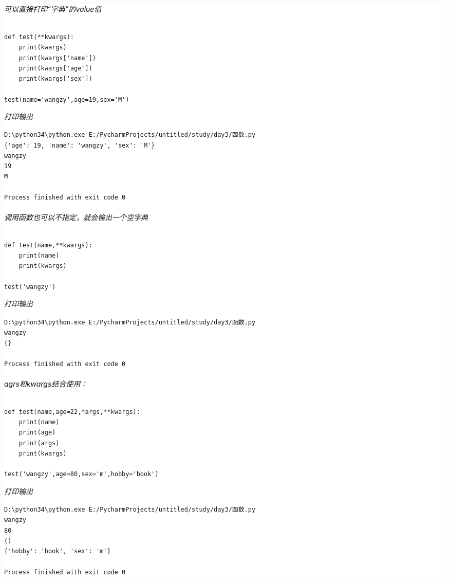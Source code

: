###### 可以直接打印“字典”的value值
```
def test(**kwargs):
    print(kwargs)
    print(kwargs['name'])
    print(kwargs['age'])
    print(kwargs['sex'])

test(name='wangzy',age=19,sex='M')
```
*打印输出*
```
D:\python34\python.exe E:/PycharmProjects/untitled/study/day3/函数.py
{'age': 19, 'name': 'wangzy', 'sex': 'M'}
wangzy
19
M

Process finished with exit code 0
```

###### 调用函数也可以不指定，就会输出一个空字典
```
def test(name,**kwargs):
    print(name)
    print(kwargs)

test('wangzy')
```
*打印输出*
```
D:\python34\python.exe E:/PycharmProjects/untitled/study/day3/函数.py
wangzy
{}

Process finished with exit code 0
```

###### agrs和kwargs结合使用：
```
def test(name,age=22,*args,**kwargs):
    print(name)
    print(age)
    print(args)
    print(kwargs)

test('wangzy',age=80,sex='m',hobby='book')
```
*打印输出*
```
D:\python34\python.exe E:/PycharmProjects/untitled/study/day3/函数.py
wangzy
80
()
{'hobby': 'book', 'sex': 'm'}

Process finished with exit code 0
```

